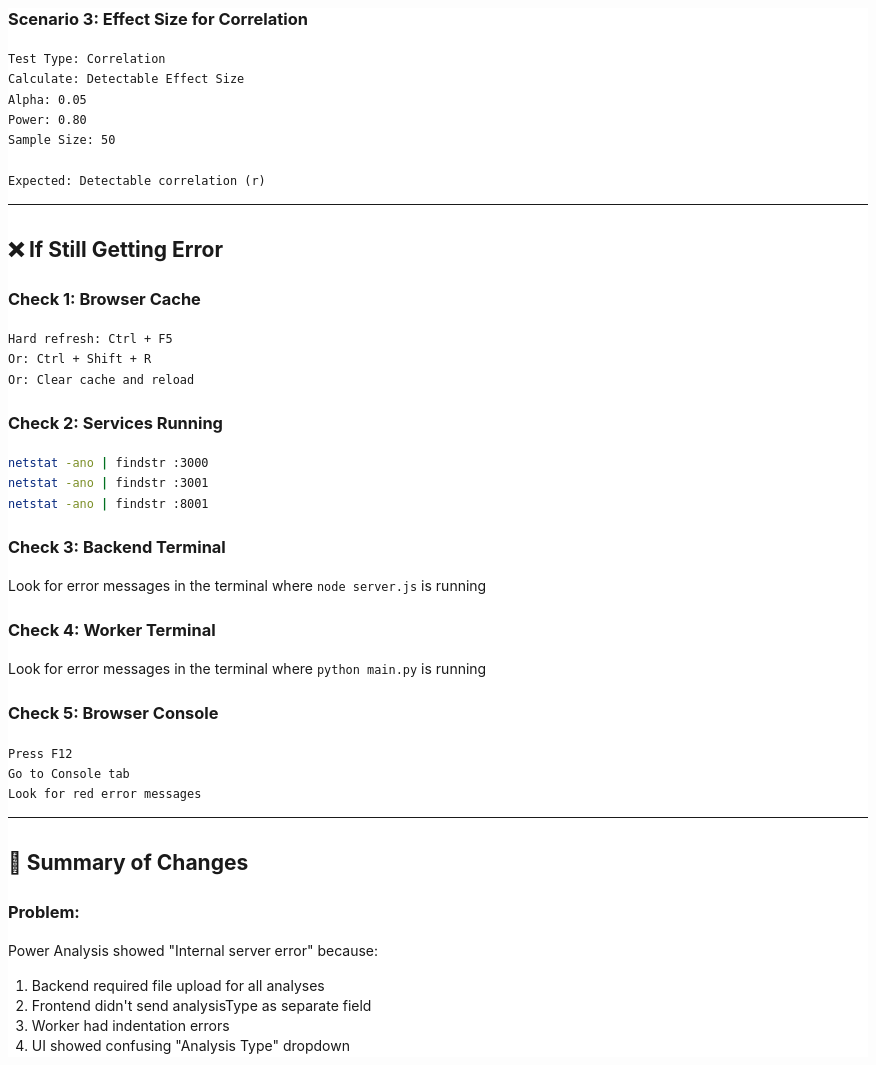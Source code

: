 ### **Scenario 3: Effect Size for Correlation**
```
Test Type: Correlation
Calculate: Detectable Effect Size
Alpha: 0.05
Power: 0.80
Sample Size: 50

Expected: Detectable correlation (r)
```

---

## ❌ If Still Getting Error

### **Check 1: Browser Cache**
```
Hard refresh: Ctrl + F5
Or: Ctrl + Shift + R
Or: Clear cache and reload
```

### **Check 2: Services Running**
```bash
netstat -ano | findstr :3000
netstat -ano | findstr :3001
netstat -ano | findstr :8001
```

### **Check 3: Backend Terminal**
Look for error messages in the terminal where `node server.js` is running

### **Check 4: Worker Terminal**
Look for error messages in the terminal where `python main.py` is running

### **Check 5: Browser Console**
```
Press F12
Go to Console tab
Look for red error messages
```

---

## 📝 Summary of Changes

### **Problem:**
Power Analysis showed "Internal server error" because:
1. Backend required file upload for all analyses
2. Frontend didn't send analysisType as separate field
3. Worker had indentation errors
4. UI showed confusing "Analysis Type" dropdown
